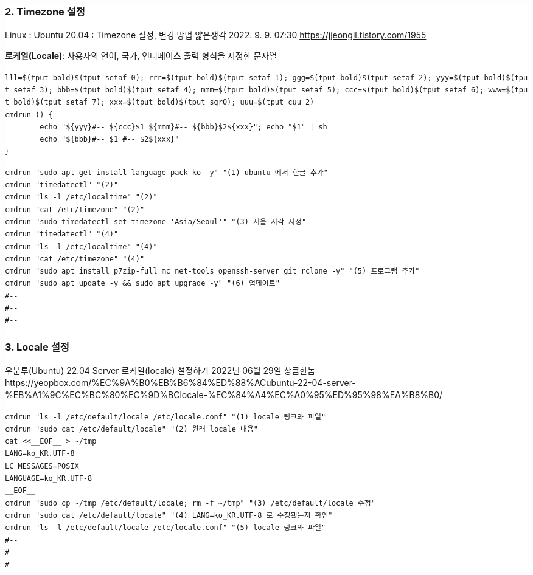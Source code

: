 ### 2. Timezone 설정

Linux : Ubuntu 20.04 : Timezone 설정, 변경 방법 얇은생각 2022. 9. 9. 07:30
https://jjeongil.tistory.com/1955

**로케일(Locale)**: 사용자의 언어, 국가, 인터페이스 출력 형식을 지정한 문자열

```
lll=$(tput bold)$(tput setaf 0); rrr=$(tput bold)$(tput setaf 1); ggg=$(tput bold)$(tput setaf 2); yyy=$(tput bold)$(tput setaf 3); bbb=$(tput bold)$(tput setaf 4); mmm=$(tput bold)$(tput setaf 5); ccc=$(tput bold)$(tput setaf 6); www=$(tput bold)$(tput setaf 7); xxx=$(tput bold)$(tput sgr0); uuu=$(tput cuu 2)
cmdrun () {
        echo "${yyy}#-- ${ccc}$1 ${mmm}#-- ${bbb}$2${xxx}"; echo "$1" | sh
        echo "${bbb}#-- $1 #-- $2${xxx}"
}
```

```
cmdrun "sudo apt-get install language-pack-ko -y" "(1) ubuntu 에서 한글 추가"
cmdrun "timedatectl" "(2)"
cmdrun "ls -l /etc/localtime" "(2)"
cmdrun "cat /etc/timezone" "(2)"
cmdrun "sudo timedatectl set-timezone 'Asia/Seoul'" "(3) 서울 시각 지정"
cmdrun "timedatectl" "(4)"
cmdrun "ls -l /etc/localtime" "(4)"
cmdrun "cat /etc/timezone" "(4)"
cmdrun "sudo apt install p7zip-full mc net-tools openssh-server git rclone -y" "(5) 프로그램 추가"
cmdrun "sudo apt update -y && sudo apt upgrade -y" "(6) 업데이트"
#--
#--
#--
```

### 3. Locale 설정

우분투(Ubuntu) 22.04 Server 로케일(locale) 설정하기 2022년 06월 29일 상큼한놈
https://yeopbox.com/%EC%9A%B0%EB%B6%84%ED%88%ACubuntu-22-04-server-%EB%A1%9C%EC%BC%80%EC%9D%BClocale-%EC%84%A4%EC%A0%95%ED%95%98%EA%B8%B0/

```
cmdrun "ls -l /etc/default/locale /etc/locale.conf" "(1) locale 링크와 파일"
cmdrun "sudo cat /etc/default/locale" "(2) 원래 locale 내용"
cat <<__EOF__ > ~/tmp
LANG=ko_KR.UTF-8
LC_MESSAGES=POSIX
LANGUAGE=ko_KR.UTF-8
__EOF__
cmdrun "sudo cp ~/tmp /etc/default/locale; rm -f ~/tmp" "(3) /etc/default/locale 수정"
cmdrun "sudo cat /etc/default/locale" "(4) LANG=ko_KR.UTF-8 로 수정됐는지 확인"
cmdrun "ls -l /etc/default/locale /etc/locale.conf" "(5) locale 링크와 파일"
#--
#--
#--
```
